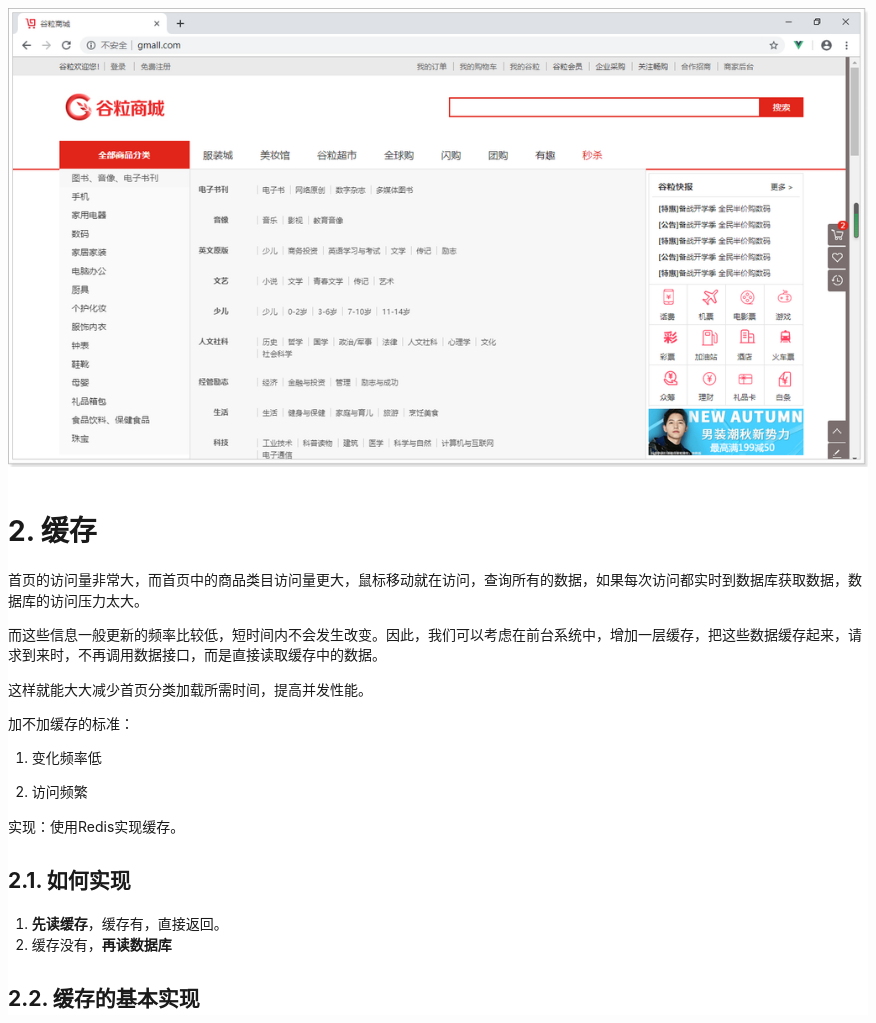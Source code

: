 ![1589446473735](assets/1589446473735.png)



# 2. 缓存

首页的访问量非常大，而首页中的商品类目访问量更大，鼠标移动就在访问，查询所有的数据，如果每次访问都实时到数据库获取数据，数据库的访问压力太大。

而这些信息一般更新的频率比较低，短时间内不会发生改变。因此，我们可以考虑在前台系统中，增加一层缓存，把这些数据缓存起来，请求到来时，不再调用数据接口，而是直接读取缓存中的数据。

这样就能大大减少首页分类加载所需时间，提高并发性能。

 

加不加缓存的标准：

1. 变化频率低

2. 访问频繁

 

实现：使用Redis实现缓存。



## 2.1. 如何实现

1. **先读缓存**，缓存有，直接返回。
2. 缓存没有，**再读数据库**



## 2.2. 缓存的基本实现
